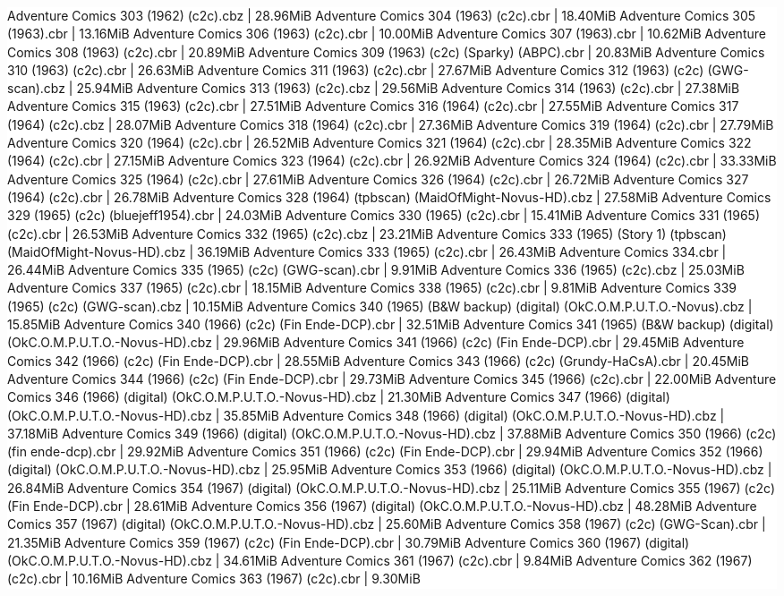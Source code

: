 Adventure Comics 303 (1962) (c2c).cbz | 28.96MiB
Adventure Comics 304 (1963) (c2c).cbr | 18.40MiB
Adventure Comics 305 (1963).cbr | 13.16MiB
Adventure Comics 306 (1963) (c2c).cbr | 10.00MiB
Adventure Comics 307 (1963).cbr | 10.62MiB
Adventure Comics 308 (1963) (c2c).cbr | 20.89MiB
Adventure Comics 309 (1963) (c2c) (Sparky) (ABPC).cbr | 20.83MiB
Adventure Comics 310 (1963) (c2c).cbr | 26.63MiB
Adventure Comics 311 (1963) (c2c).cbr | 27.67MiB
Adventure Comics 312 (1963) (c2c) (GWG-scan).cbz | 25.94MiB
Adventure Comics 313 (1963) (c2c).cbz | 29.56MiB
Adventure Comics 314 (1963) (c2c).cbr | 27.38MiB
Adventure Comics 315 (1963) (c2c).cbr | 27.51MiB
Adventure Comics 316 (1964) (c2c).cbr | 27.55MiB
Adventure Comics 317 (1964) (c2c).cbz | 28.07MiB
Adventure Comics 318 (1964) (c2c).cbr | 27.36MiB
Adventure Comics 319 (1964) (c2c).cbr | 27.79MiB
Adventure Comics 320 (1964) (c2c).cbr | 26.52MiB
Adventure Comics 321 (1964) (c2c).cbr | 28.35MiB
Adventure Comics 322 (1964) (c2c).cbr | 27.15MiB
Adventure Comics 323 (1964) (c2c).cbr | 26.92MiB
Adventure Comics 324 (1964) (c2c).cbr | 33.33MiB
Adventure Comics 325 (1964) (c2c).cbr | 27.61MiB
Adventure Comics 326 (1964) (c2c).cbr | 26.72MiB
Adventure Comics 327 (1964) (c2c).cbr | 26.78MiB
Adventure Comics 328 (1964) (tpbscan) (MaidOfMight-Novus-HD).cbz | 27.58MiB
Adventure Comics 329 (1965) (c2c) (bluejeff1954).cbr | 24.03MiB
Adventure Comics 330 (1965) (c2c).cbr | 15.41MiB
Adventure Comics 331 (1965) (c2c).cbr | 26.53MiB
Adventure Comics 332 (1965) (c2c).cbz | 23.21MiB
Adventure Comics 333 (1965) (Story 1) (tpbscan) (MaidOfMight-Novus-HD).cbz | 36.19MiB
Adventure Comics 333 (1965) (c2c).cbr | 26.43MiB
Adventure Comics 334.cbr | 26.44MiB
Adventure Comics 335 (1965) (c2c) (GWG-scan).cbr | 9.91MiB
Adventure Comics 336 (1965) (c2c).cbz | 25.03MiB
Adventure Comics 337 (1965) (c2c).cbr | 18.15MiB
Adventure Comics 338 (1965) (c2c).cbr | 9.81MiB
Adventure Comics 339 (1965) (c2c) (GWG-scan).cbz | 10.15MiB
Adventure Comics 340 (1965) (B&W backup) (digital) (OkC.O.M.P.U.T.O.-Novus).cbz | 15.85MiB
Adventure Comics 340 (1966) (c2c) (Fin Ende-DCP).cbr | 32.51MiB
Adventure Comics 341 (1965) (B&W backup) (digital) (OkC.O.M.P.U.T.O.-Novus-HD).cbz | 29.96MiB
Adventure Comics 341 (1966) (c2c) (Fin Ende-DCP).cbr | 29.45MiB
Adventure Comics 342 (1966) (c2c) (Fin Ende-DCP).cbr | 28.55MiB
Adventure Comics 343 (1966) (c2c) (Grundy-HaCsA).cbr | 20.45MiB
Adventure Comics 344 (1966) (c2c) (Fin Ende-DCP).cbr | 29.73MiB
Adventure Comics 345 (1966) (c2c).cbr | 22.00MiB
Adventure Comics 346 (1966) (digital) (OkC.O.M.P.U.T.O.-Novus-HD).cbz | 21.30MiB
Adventure Comics 347 (1966) (digital) (OkC.O.M.P.U.T.O.-Novus-HD).cbz | 35.85MiB
Adventure Comics 348 (1966) (digital) (OkC.O.M.P.U.T.O.-Novus-HD).cbz | 37.18MiB
Adventure Comics 349 (1966) (digital) (OkC.O.M.P.U.T.O.-Novus-HD).cbz | 37.88MiB
Adventure Comics 350 (1966) (c2c) (fin ende-dcp).cbr | 29.92MiB
Adventure Comics 351 (1966) (c2c) (Fin Ende-DCP).cbr | 29.94MiB
Adventure Comics 352 (1966) (digital) (OkC.O.M.P.U.T.O.-Novus-HD).cbz | 25.95MiB
Adventure Comics 353 (1966) (digital) (OkC.O.M.P.U.T.O.-Novus-HD).cbz | 26.84MiB
Adventure Comics 354 (1967) (digital) (OkC.O.M.P.U.T.O.-Novus-HD).cbz | 25.11MiB
Adventure Comics 355 (1967) (c2c) (Fin Ende-DCP).cbr | 28.61MiB
Adventure Comics 356 (1967) (digital) (OkC.O.M.P.U.T.O.-Novus-HD).cbz | 48.28MiB
Adventure Comics 357 (1967) (digital) (OkC.O.M.P.U.T.O.-Novus-HD).cbz | 25.60MiB
Adventure Comics 358 (1967) (c2c) (GWG-Scan).cbr | 21.35MiB
Adventure Comics 359 (1967) (c2c) (Fin Ende-DCP).cbr | 30.79MiB
Adventure Comics 360 (1967) (digital) (OkC.O.M.P.U.T.O.-Novus-HD).cbz | 34.61MiB
Adventure Comics 361 (1967) (c2c).cbr | 9.84MiB
Adventure Comics 362 (1967) (c2c).cbr | 10.16MiB
Adventure Comics 363 (1967) (c2c).cbr | 9.30MiB